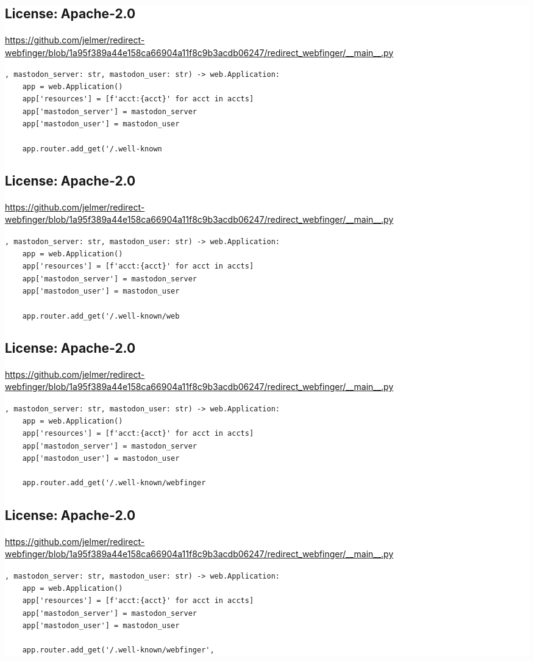 
## License: Apache-2.0
https://github.com/jelmer/redirect-webfinger/blob/1a95f389a44e158ca66904a11f8c9b3acdb06247/redirect_webfinger/__main__.py

```
, mastodon_server: str, mastodon_user: str) -> web.Application:
    app = web.Application()
    app['resources'] = [f'acct:{acct}' for acct in accts]
    app['mastodon_server'] = mastodon_server
    app['mastodon_user'] = mastodon_user

    app.router.add_get('/.well-known
```


## License: Apache-2.0
https://github.com/jelmer/redirect-webfinger/blob/1a95f389a44e158ca66904a11f8c9b3acdb06247/redirect_webfinger/__main__.py

```
, mastodon_server: str, mastodon_user: str) -> web.Application:
    app = web.Application()
    app['resources'] = [f'acct:{acct}' for acct in accts]
    app['mastodon_server'] = mastodon_server
    app['mastodon_user'] = mastodon_user

    app.router.add_get('/.well-known/web
```


## License: Apache-2.0
https://github.com/jelmer/redirect-webfinger/blob/1a95f389a44e158ca66904a11f8c9b3acdb06247/redirect_webfinger/__main__.py

```
, mastodon_server: str, mastodon_user: str) -> web.Application:
    app = web.Application()
    app['resources'] = [f'acct:{acct}' for acct in accts]
    app['mastodon_server'] = mastodon_server
    app['mastodon_user'] = mastodon_user

    app.router.add_get('/.well-known/webfinger
```


## License: Apache-2.0
https://github.com/jelmer/redirect-webfinger/blob/1a95f389a44e158ca66904a11f8c9b3acdb06247/redirect_webfinger/__main__.py

```
, mastodon_server: str, mastodon_user: str) -> web.Application:
    app = web.Application()
    app['resources'] = [f'acct:{acct}' for acct in accts]
    app['mastodon_server'] = mastodon_server
    app['mastodon_user'] = mastodon_user

    app.router.add_get('/.well-known/webfinger',
```

